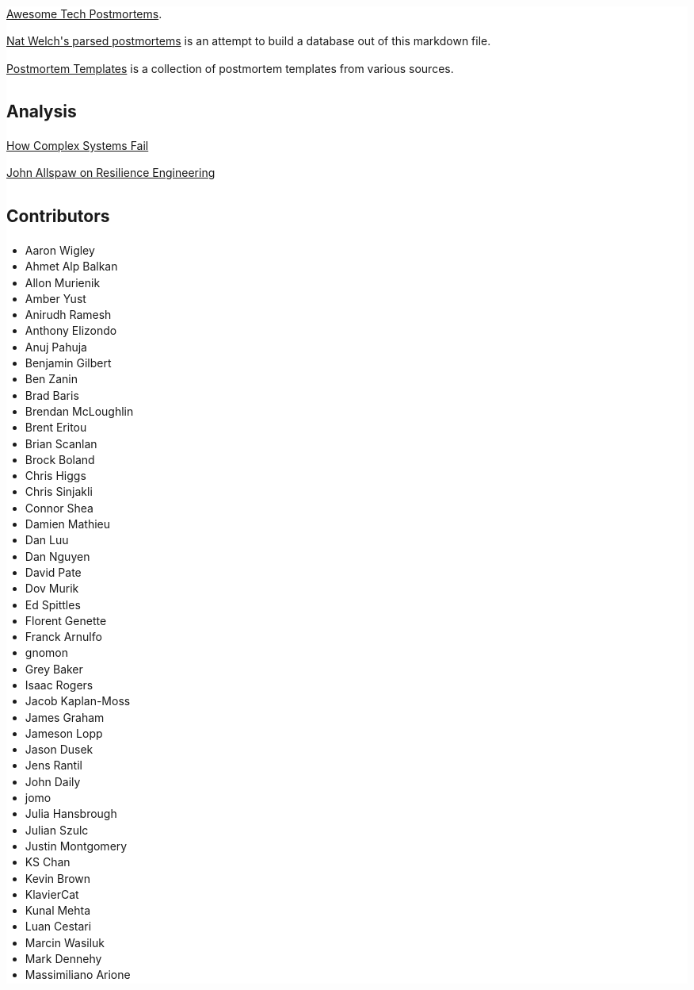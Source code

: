 [Awesome Tech Postmortems](https://github.com/snakescott/awesome-tech-postmortems).

[Nat Welch's parsed postmortems](https://github.com/icco/postmortems) is an attempt to build a database out of this markdown file.

[Postmortem Templates](https://github.com/dastergon/postmortem-templates) is a collection of postmortem templates from various sources.

## Analysis

[How Complex Systems Fail](https://stuff.mit.edu/afs/athena/course/2/2.75/resources/random/How%20Complex%20Systems%20Fail.pdf)

[John Allspaw on Resilience Engineering](https://www.kitchensoap.com/2011/04/07/resilience-engineering-part-i/)

## Contributors

* Aaron Wigley
* Ahmet Alp Balkan
* Allon Murienik
* Amber Yust
* Anirudh Ramesh
* Anthony Elizondo
* Anuj Pahuja
* Benjamin Gilbert
* Ben Zanin
* Brad Baris
* Brendan McLoughlin
* Brent Eritou
* Brian Scanlan
* Brock Boland
* Chris Higgs
* Chris Sinjakli
* Connor Shea
* Damien Mathieu
* Dan Luu
* Dan Nguyen
* David Pate
* Dov Murik
* Ed Spittles
* Florent Genette
* Franck Arnulfo
* gnomon
* Grey Baker
* Isaac Rogers
* Jacob Kaplan-Moss
* James Graham
* Jameson Lopp
* Jason Dusek
* Jens Rantil
* John Daily
* jomo
* Julia Hansbrough
* Julian Szulc
* Justin Montgomery
* KS Chan
* Kevin Brown
* KlavierCat
* Kunal Mehta
* Luan Cestari
* Marcin Wasiluk
* Mark Dennehy
* Massimiliano Arione